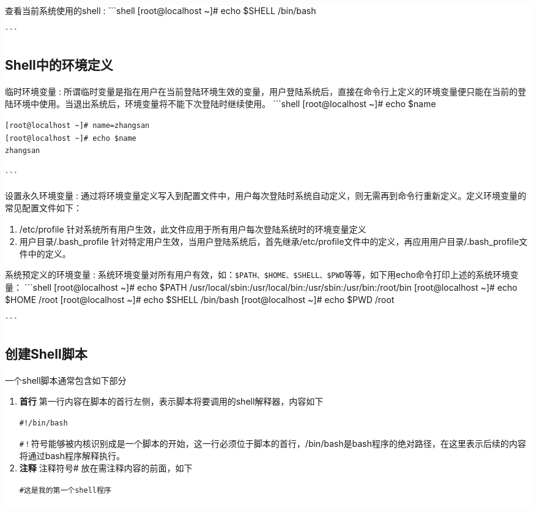 查看当前系统使用的shell
: 
    ```shell
    [root@localhost ~]# echo $SHELL
    /bin/bash
    
    ```
## Shell中的环境定义


临时环境变量
: 所谓临时变量是指在用户在当前登陆环境生效的变量，用户登陆系统后，直接在命令行上定义的环境变量便只能在当前的登陆环境中使用。当退出系统后，环境变量将不能下次登陆时继续使用。
    ```shell
    [root@localhost ~]# echo $name
    
    [root@localhost ~]# name=zhangsan
    [root@localhost ~]# echo $name
    zhangsan
    
    ```
    
设置永久环境变量
: 通过将环境变量定义写入到配置文件中，用户每次登陆时系统自动定义，则无需再到命令行重新定义。定义环境变量的常见配置文件如下：

 1. /etc/profile
针对系统所有用户生效，此文件应用于所有用户每次登陆系统时的环境变量定义
2. 用户目录/.bash_profile
针对特定用户生效，当用户登陆系统后，首先继承/etc/profile文件中的定义，再应用用户目录/.bash_profile文件中的定义。

系统预定义的环境变量
: 系统环境变量对所有用户有效，如：`$PATH、$HOME、$SHELL、$PWD`等等，如下用echo命令打印上述的系统环境变量：
    ```shell
    [root@localhost ~]# echo $PATH
    /usr/local/sbin:/usr/local/bin:/usr/sbin:/usr/bin:/root/bin
    [root@localhost ~]# echo $HOME
    /root
    [root@localhost ~]# echo $SHELL
    /bin/bash
    [root@localhost ~]# echo $PWD
    /root
    
    ```

## **创建Shell脚本**
一个shell脚本通常包含如下部分

1. **首行**
    第一行内容在脚本的首行左侧，表示脚本将要调用的shell解释器，内容如下
    ```shell
    #!/bin/bash
    
    ```
    `#！`符号能够被内核识别成是一个脚本的开始，这一行必须位于脚本的首行，/bin/bash是bash程序的绝对路径，在这里表示后续的内容将通过bash程序解释执行。
2. **注释**
注释符号# 放在需注释内容的前面，如下
    ```shell
    #这是我的第一个shell程序
    